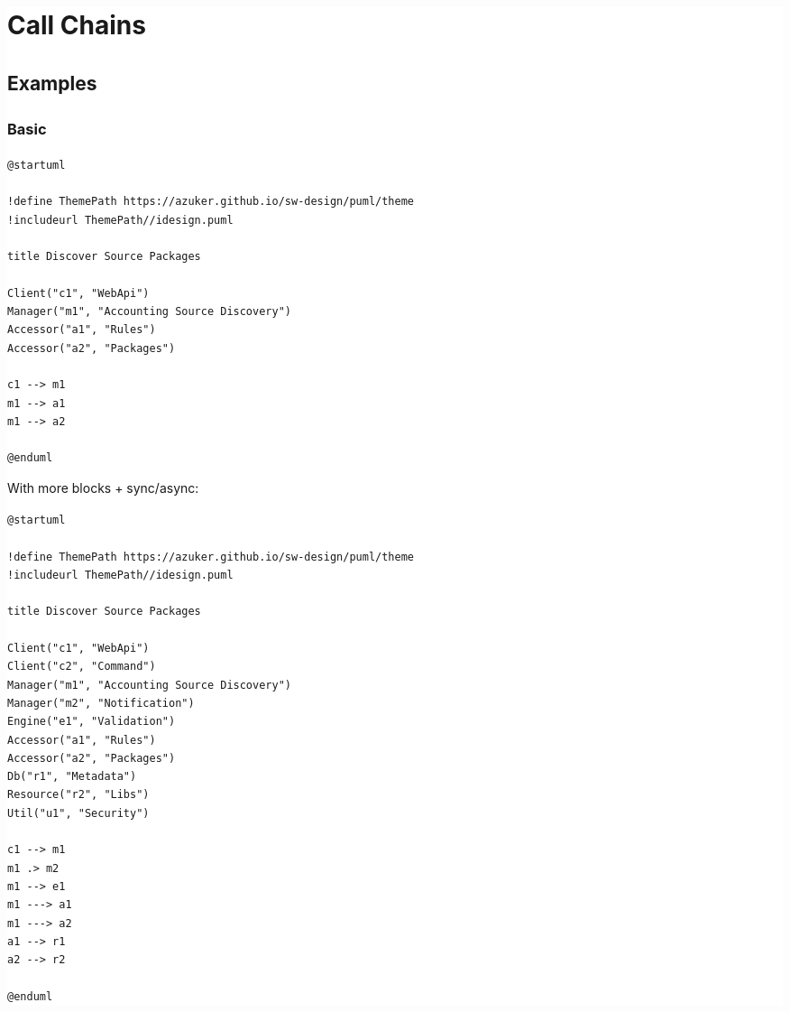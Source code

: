 # Call Chains

## Examples

### Basic

```plantuml
@startuml

!define ThemePath https://azuker.github.io/sw-design/puml/theme
!includeurl ThemePath//idesign.puml

title Discover Source Packages

Client("c1", "WebApi")
Manager("m1", "Accounting Source Discovery")
Accessor("a1", "Rules")
Accessor("a2", "Packages")

c1 --> m1
m1 --> a1
m1 --> a2

@enduml
```

With more blocks + sync/async:

```plantuml
@startuml

!define ThemePath https://azuker.github.io/sw-design/puml/theme
!includeurl ThemePath//idesign.puml

title Discover Source Packages

Client("c1", "WebApi")
Client("c2", "Command")
Manager("m1", "Accounting Source Discovery")
Manager("m2", "Notification")
Engine("e1", "Validation")
Accessor("a1", "Rules")
Accessor("a2", "Packages")
Db("r1", "Metadata")
Resource("r2", "Libs")
Util("u1", "Security")

c1 --> m1
m1 .> m2
m1 --> e1
m1 ---> a1
m1 ---> a2
a1 --> r1
a2 --> r2

@enduml
```
